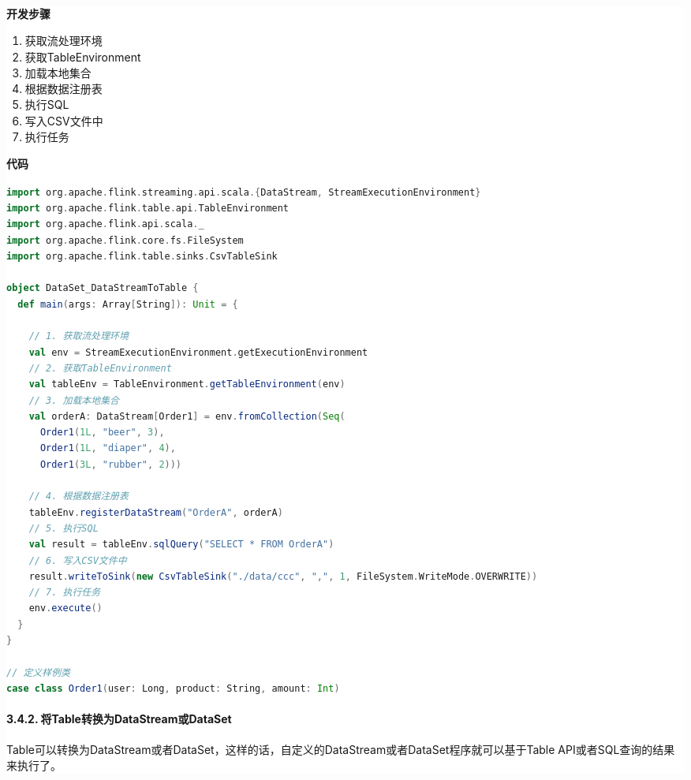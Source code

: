 **开发步骤**

1.  获取流处理环境
2. 获取TableEnvironment
3. 加载本地集合
4. 根据数据注册表
5.  执行SQL
6. 写入CSV文件中
7. 执行任务



**代码**

```scala
import org.apache.flink.streaming.api.scala.{DataStream, StreamExecutionEnvironment}
import org.apache.flink.table.api.TableEnvironment
import org.apache.flink.api.scala._
import org.apache.flink.core.fs.FileSystem
import org.apache.flink.table.sinks.CsvTableSink

object DataSet_DataStreamToTable {
  def main(args: Array[String]): Unit = {

    // 1. 获取流处理环境
    val env = StreamExecutionEnvironment.getExecutionEnvironment
    // 2. 获取TableEnvironment
    val tableEnv = TableEnvironment.getTableEnvironment(env)
    // 3. 加载本地集合
    val orderA: DataStream[Order1] = env.fromCollection(Seq(
      Order1(1L, "beer", 3),
      Order1(1L, "diaper", 4),
      Order1(3L, "rubber", 2)))

    // 4. 根据数据注册表
    tableEnv.registerDataStream("OrderA", orderA)
    // 5. 执行SQL
    val result = tableEnv.sqlQuery("SELECT * FROM OrderA")
    // 6. 写入CSV文件中
    result.writeToSink(new CsvTableSink("./data/ccc", ",", 1, FileSystem.WriteMode.OVERWRITE))
    // 7. 执行任务
    env.execute()
  }
}

// 定义样例类
case class Order1(user: Long, product: String, amount: Int)

```



#### 3.4.2. 将Table转换为DataStream或DataSet

Table可以转换为DataStream或者DataSet，这样的话，自定义的DataStream或者DataSet程序就可以基于Table API或者SQL查询的结果来执行了。

